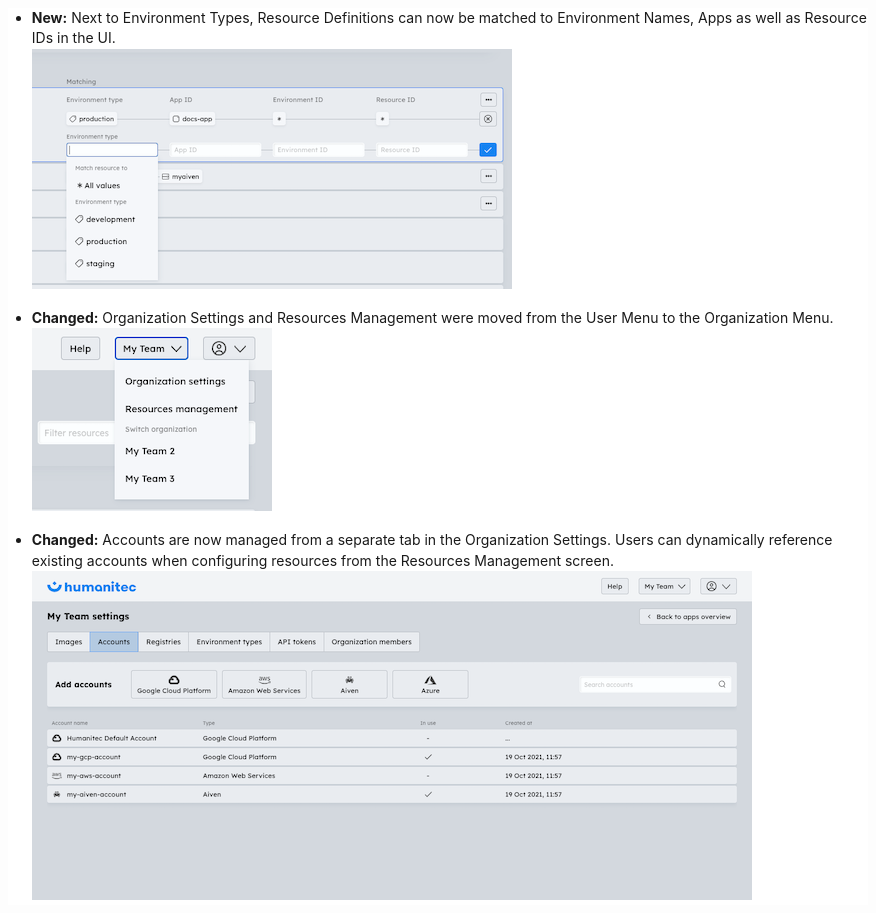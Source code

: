 - **New:** Next to Environment Types, Resource Definitions can now be matched to Environment Names, Apps as well as Resource IDs in the UI.  
  ![resources matching](_assets/images/2021-10-19_Resources_Matching.png)

- **Changed:** Organization Settings and Resources Management were moved from the User Menu to the Organization Menu.  
  ![organization menu](_assets/images/2021-10-19_Organization_Menu.png)

- **Changed:** Accounts are now managed from a separate tab in the Organization Settings. Users can dynamically reference existing accounts when configuring resources from the Resources Management screen.  
  ![accounts](_assets/images/2021-10-19_Accounts.png)
